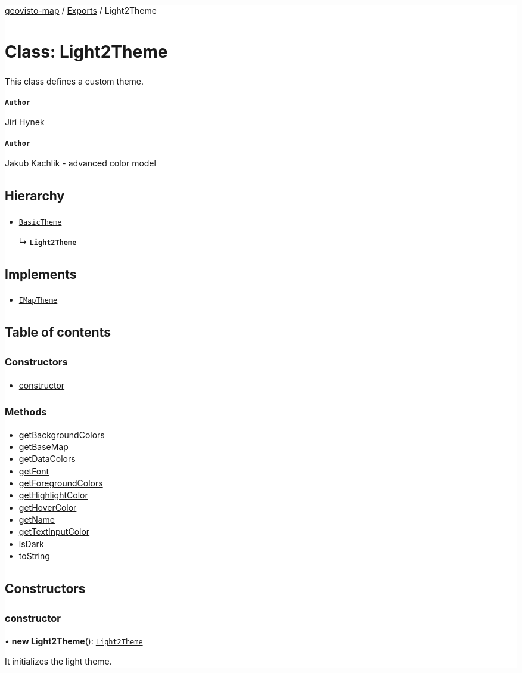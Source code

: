 [geovisto-map](../README.md) / [Exports](../modules.md) / Light2Theme

# Class: Light2Theme

This class defines a custom theme.

**`Author`**

Jiri Hynek

**`Author`**

Jakub Kachlik - advanced color model

## Hierarchy

- [`BasicTheme`](BasicTheme.md)

  ↳ **`Light2Theme`**

## Implements

- [`IMapTheme`](../interfaces/IMapTheme.md)

## Table of contents

### Constructors

- [constructor](Light2Theme.md#constructor)

### Methods

- [getBackgroundColors](Light2Theme.md#getbackgroundcolors)
- [getBaseMap](Light2Theme.md#getbasemap)
- [getDataColors](Light2Theme.md#getdatacolors)
- [getFont](Light2Theme.md#getfont)
- [getForegroundColors](Light2Theme.md#getforegroundcolors)
- [getHighlightColor](Light2Theme.md#gethighlightcolor)
- [getHoverColor](Light2Theme.md#gethovercolor)
- [getName](Light2Theme.md#getname)
- [getTextInputColor](Light2Theme.md#gettextinputcolor)
- [isDark](Light2Theme.md#isdark)
- [toString](Light2Theme.md#tostring)

## Constructors

### constructor

• **new Light2Theme**(): [`Light2Theme`](Light2Theme.md)

It initializes the light theme.
